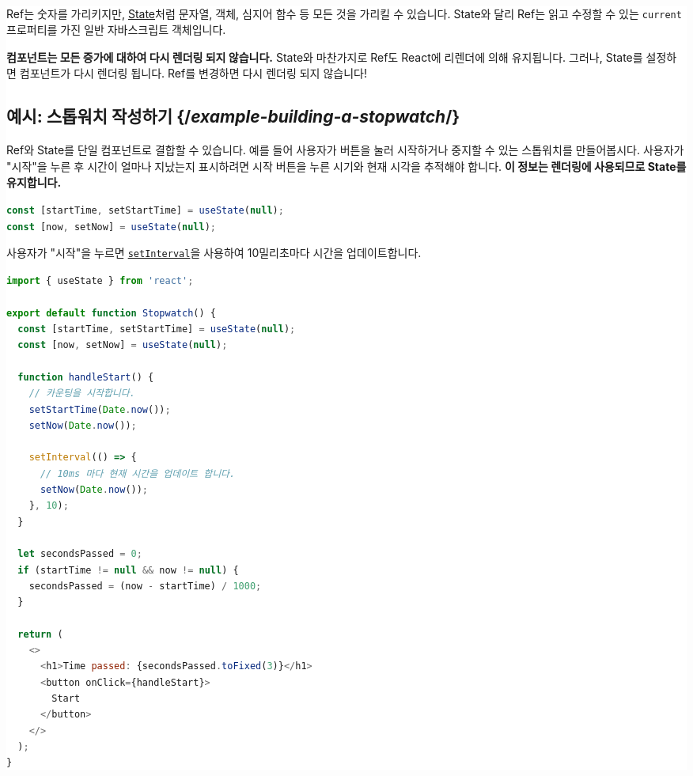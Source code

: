 </Sandpack>

Ref는 숫자를 가리키지만, [State](/learn/state-a-components-memory)처럼 문자열, 객체, 심지어 함수 등 모든 것을 가리킬 수 있습니다. State와 달리 Ref는 읽고 수정할 수 있는 `current` 프로퍼티를 가진 일반 자바스크립트 객체입니다.

**컴포넌트는 모든 증가에 대하여 다시 렌더링 되지 않습니다.** State와 마찬가지로 Ref도 React에 리렌더에 의해 유지됩니다. 그러나, State를 설정하면 컴포넌트가 다시 렌더링 됩니다. Ref를 변경하면 다시 렌더링 되지 않습니다!

## 예시: 스톱워치 작성하기 {/*example-building-a-stopwatch*/}

Ref와 State를 단일 컴포넌트로 결합할 수 있습니다. 예를 들어 사용자가 버튼을 눌러 시작하거나 중지할 수 있는 스톱워치를 만들어봅시다. 사용자가 "시작"을 누른 후 시간이 얼마나 지났는지 표시하려면 시작 버튼을 누른 시기와 현재 시각을 추적해야 합니다. **이 정보는 렌더링에 사용되므로 State를 유지합니다.**

```js
const [startTime, setStartTime] = useState(null);
const [now, setNow] = useState(null);
```

사용자가 "시작"을 누르면 [`setInterval`](https://developer.mozilla.org/docs/Web/API/setInterval)을 사용하여 10밀리초마다 시간을 업데이트합니다.

<Sandpack>

```js
import { useState } from 'react';

export default function Stopwatch() {
  const [startTime, setStartTime] = useState(null);
  const [now, setNow] = useState(null);

  function handleStart() {
    // 카운팅을 시작합니다.
    setStartTime(Date.now());
    setNow(Date.now());

    setInterval(() => {
      // 10ms 마다 현재 시간을 업데이트 합니다.
      setNow(Date.now());
    }, 10);
  }

  let secondsPassed = 0;
  if (startTime != null && now != null) {
    secondsPassed = (now - startTime) / 1000;
  }

  return (
    <>
      <h1>Time passed: {secondsPassed.toFixed(3)}</h1>
      <button onClick={handleStart}>
        Start
      </button>
    </>
  );
}
```
